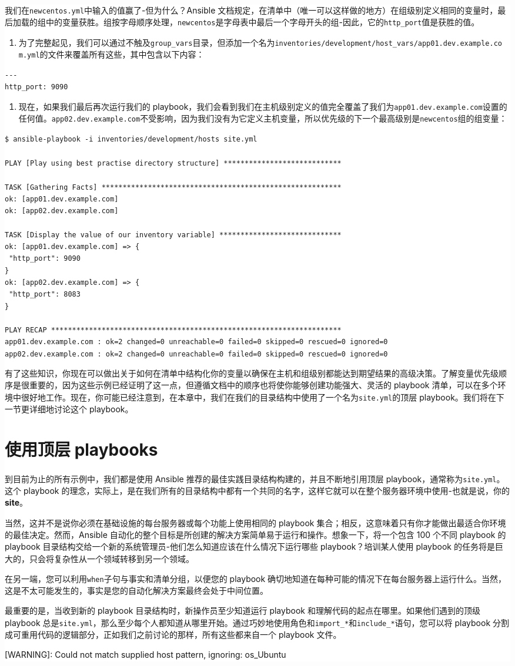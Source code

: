 我们在`newcentos.yml`中输入的值赢了-但为什么？Ansible 文档规定，在清单中（唯一可以这样做的地方）在组级别定义相同的变量时，最后加载的组中的变量获胜。组按字母顺序处理，`newcentos`是字母表中最后一个字母开头的组-因此，它的`http_port`值是获胜的值。

1.  为了完整起见，我们可以通过不触及`group_vars`目录，但添加一个名为`inventories/development/host_vars/app01.dev.example.com.yml`的文件来覆盖所有这些，其中包含以下内容：

```
---
http_port: 9090
```

1.  现在，如果我们最后再次运行我们的 playbook，我们会看到我们在主机级别定义的值完全覆盖了我们为`app01.dev.example.com`设置的任何值。`app02.dev.example.com`不受影响，因为我们没有为它定义主机变量，所以优先级的下一个最高级别是`newcentos`组的组变量：

```
$ ansible-playbook -i inventories/development/hosts site.yml

PLAY [Play using best practise directory structure] ****************************

TASK [Gathering Facts] *********************************************************
ok: [app01.dev.example.com]
ok: [app02.dev.example.com]

TASK [Display the value of our inventory variable] *****************************
ok: [app01.dev.example.com] => {
 "http_port": 9090
}
ok: [app02.dev.example.com] => {
 "http_port": 8083
}

PLAY RECAP *********************************************************************
app01.dev.example.com : ok=2 changed=0 unreachable=0 failed=0 skipped=0 rescued=0 ignored=0
app02.dev.example.com : ok=2 changed=0 unreachable=0 failed=0 skipped=0 rescued=0 ignored=0
```

有了这些知识，你现在可以做出关于如何在清单中结构化你的变量以确保在主机和组级别都能达到期望结果的高级决策。了解变量优先级顺序是很重要的，因为这些示例已经证明了这一点，但遵循文档中的顺序也将使你能够创建功能强大、灵活的 playbook 清单，可以在多个环境中很好地工作。现在，你可能已经注意到，在本章中，我们在我们的目录结构中使用了一个名为`site.yml`的顶层 playbook。我们将在下一节更详细地讨论这个 playbook。

# 使用顶层 playbooks

到目前为止的所有示例中，我们都是使用 Ansible 推荐的最佳实践目录结构构建的，并且不断地引用顶层 playbook，通常称为`site.yml`。这个 playbook 的理念，实际上，是在我们所有的目录结构中都有一个共同的名字，这样它就可以在整个服务器环境中使用-也就是说，你的**site**。

当然，这并不是说你必须在基础设施的每台服务器或每个功能上使用相同的 playbook 集合；相反，这意味着只有你才能做出最适合你环境的最佳决定。然而，Ansible 自动化的整个目标是所创建的解决方案简单易于运行和操作。想象一下，将一个包含 100 个不同 playbook 的 playbook 目录结构交给一个新的系统管理员-他们怎么知道应该在什么情况下运行哪些 playbook？培训某人使用 playbook 的任务将是巨大的，只会将复杂性从一个领域转移到另一个领域。

在另一端，您可以利用`when`子句与事实和清单分组，以便您的 playbook 确切地知道在每种可能的情况下在每台服务器上运行什么。当然，这是不太可能发生的，事实是您的自动化解决方案最终会处于中间位置。

最重要的是，当收到新的 playbook 目录结构时，新操作员至少知道运行 playbook 和理解代码的起点在哪里。如果他们遇到的顶级 playbook 总是`site.yml`，那么至少每个人都知道从哪里开始。通过巧妙地使用角色和`import_*`和`include_*`语句，您可以将 playbook 分割成可重用代码的逻辑部分，正如我们之前讨论的那样，所有这些都来自一个 playbook 文件。


[WARNING]: Could not match supplied host pattern, ignoring: os_Ubuntu
